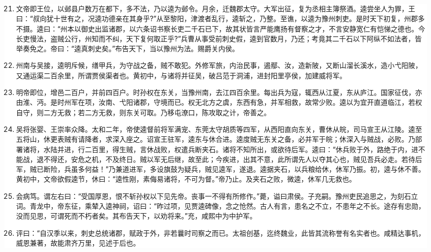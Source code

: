 21. <span id="魏书十五　刘司马梁张温贾传第十五-21"></span>
文帝即王位，以邺县户数万在都下，多不法，乃以逵为邺令。月余，迁魏郡太守。大军出征，复为丞相主簿祭酒。逵尝坐人为罪，王曰：“叔向犹十世有之，况逵功德亲在其身乎?”从至黎阳，津渡者乱行，逵斩之，乃整。至谯，以逵为豫州刺吏。是时天下初复，州郡多不摄。逵曰：“州本以御史出监诸郡，以六条诏书察长吏二千石已下，故其状皆言严能鹰扬有督察之才，不言安静宽仁有恺悌之德也。今长吏慢法，盗贼公行，州知而不纠，天下复何取正乎?”兵曹从事受前刺史假，逵到官数月，乃还；考竟其二千石以下阿纵不如法者，皆举奏免之。帝曰：“逵真刺史矣。”布告天下，当以豫州为法。赐爵关内侯。

22. <span id="魏书十五　刘司马梁张温贾传第十五-22"></span>
州南与吴接，逵明斥候，缮甲兵，为守战之备，贼不敢犯。外修军旅，内治民事，遏鄢、汝，造新陂，又断山溜长溪水，造小弋阳陂，又通运渠二百余里，所谓贾侯渠者也。黄初中，与诸将并征吴，破吕范于洞浦，进封阳里亭侯，加建威将军。

23. <span id="魏书十五　刘司马梁张温贾传第十五-23"></span>
明帝即位，增邑二百户，并前四百户。时孙权在东关，当豫州南，去江四百余里。每出兵为寇，辄西从江夏，东从庐江。国家征伐，亦由淮、沔。是时州军在项，汝南、弋阳诸郡，守境而已。权无北方之虞，东西有急，并军相救，故常少败。逵以为宜开直道临江，若权自守，则二方无救；若二方无救，则东关可取。乃移屯潦口，陈攻取之计，帝善之。

24. <span id="魏书十五　刘司马梁张温贾传第十五-24"></span>
吴将张婴、王崇率众降。太和二年，帝使逵督前将军满宠、东莞太守胡质等四军，从西阳直向东关，曹休从皖，司马宣王从江陵。逵至五将山，休更表贼有请降者，求深入座之。诏宣王驻军，逵东与休合进。逵度贼无东关之备，必并军于皖；休深入与贼战，必败。乃部署诸将，水陆并进，行二百里，得生贼，言休战败，权遣兵断夹石。诸将不知所出，或欲待后军。逵曰：“休兵败于外，路绝于内，进不能战，退不得还，安危之机，不及终日。贼以军无后继，故至此；今疾进，出其不意，此所谓先人以夺其心也，贼见吾兵必走。若待后军，贼已断险，兵虽多何益！”乃兼道进军，多设旗鼓为疑兵，贼见逵军，遂退。逵据夹石，以兵粮给休，休军乃振。初，逵与休不善。黄初中，文帝欲假逵节，休曰：“逵性刚，素侮易诸将，不可为督。”帝乃止。及夹石之败，微逵，休军几无救也。

25. <span id="魏书十五　刘司马梁张温贾传第十五-25"></span>
会病笃。谓左右曰：“受国厚恩，恨不斩孙权以下见先帝。丧事一不得有所修作。”薨，谥曰肃侯。子充嗣。豫州吏民追思之，为刻石立词。青龙中，帝东征，乘辇入逵神祠，诏曰：“昨过项，见贾逵碑像，念之怆然。古人有言，患名之不立，不患年之不长。途存有忠勋，没而见思，可谓死而不朽者矣。其布告天下，以劝将来。”充，咸熙中为中护军。

26. <span id="魏书十五　刘司马梁张温贾传第十五-26"></span>
评曰：“自汉季以来，刺史总统诸郡，赋政于外，非若曩时司察之而已。太祖创基，迄终魏业，此皆其流称誉有名实者也。咸精达事机，威恩兼著，故能肃齐万里，见述于后也。
